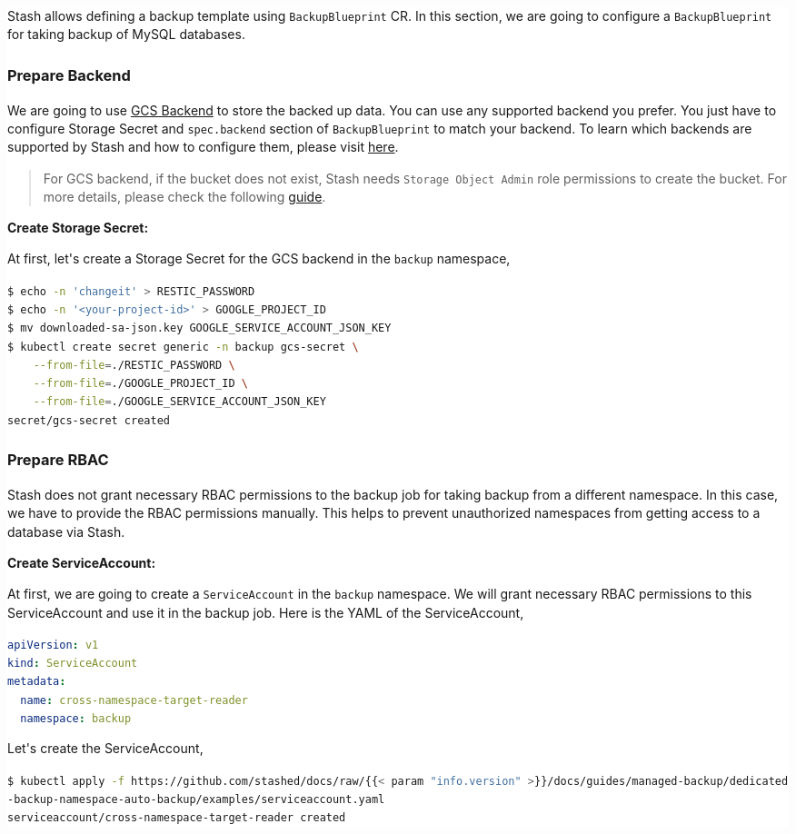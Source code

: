 Stash allows defining a backup template using `BackupBlueprint` CR. In this section, we are going to configure a `BackupBlueprint` for taking backup of MySQL databases.

### Prepare Backend

We are going to use [GCS Backend](/docs/v2022.06.21/guides/backends/gcs) to store the backed up data. You can use any supported backend you prefer. You just have to configure Storage Secret and `spec.backend` section of `BackupBlueprint` to match your backend. To learn which backends are supported by Stash and how to configure them, please visit [here](/docs/v2022.06.21/guides/backends/overview).

> For GCS backend, if the bucket does not exist, Stash needs `Storage Object Admin` role permissions to create the bucket. For more details, please check the following [guide](/docs/v2022.06.21/guides/backends/gcs).

**Create Storage Secret:**

At first, let's create a Storage Secret for the GCS backend in the `backup` namespace,

```bash
$ echo -n 'changeit' > RESTIC_PASSWORD
$ echo -n '<your-project-id>' > GOOGLE_PROJECT_ID
$ mv downloaded-sa-json.key GOOGLE_SERVICE_ACCOUNT_JSON_KEY
$ kubectl create secret generic -n backup gcs-secret \
    --from-file=./RESTIC_PASSWORD \
    --from-file=./GOOGLE_PROJECT_ID \
    --from-file=./GOOGLE_SERVICE_ACCOUNT_JSON_KEY
secret/gcs-secret created
```

### Prepare RBAC

Stash does not grant necessary RBAC permissions to the backup job for taking backup from a different namespace. In this case, we have to provide the RBAC permissions manually. This helps to prevent unauthorized namespaces from getting access to a database via Stash.

**Create ServiceAccount:**

At first, we are going to create a `ServiceAccount` in the `backup` namespace. We will grant necessary RBAC permissions to this ServiceAccount and use it in the backup job. Here is the YAML of the ServiceAccount,

```yaml
apiVersion: v1
kind: ServiceAccount
metadata:
  name: cross-namespace-target-reader
  namespace: backup
```

Let's create the ServiceAccount,

```bash
$ kubectl apply -f https://github.com/stashed/docs/raw/{{< param "info.version" >}}/docs/guides/managed-backup/dedicated-backup-namespace-auto-backup/examples/serviceaccount.yaml
serviceaccount/cross-namespace-target-reader created
```
